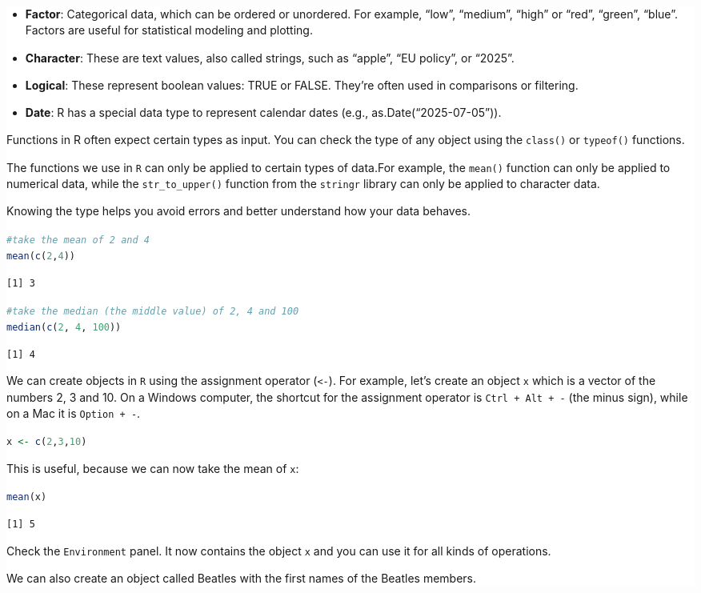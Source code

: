 - **Factor**: Categorical data, which can be ordered or unordered. For
  example, “low”, “medium”, “high” or “red”, “green”, “blue”. Factors
  are useful for statistical modeling and plotting.

- **Character**: These are text values, also called strings, such as
  “apple”, “EU policy”, or “2025”.

- **Logical**: These represent boolean values: TRUE or FALSE. They’re
  often used in comparisons or filtering.

- **Date**: R has a special data type to represent calendar dates (e.g.,
  as.Date(“2025-07-05”)).

Functions in R often expect certain types as input. You can check the
type of any object using the `class()` or `typeof()` functions.

The functions we use in `R` can only be applied to certain types of
data.For example, the `mean()` function can only be applied to numerical
data, while the `str_to_upper()` function from the `stringr` library can
only be applied to character data.

Knowing the type helps you avoid errors and better understand how your
data behaves.

``` r
#take the mean of 2 and 4
mean(c(2,4))
```

    [1] 3

``` r
#take the median (the middle value) of 2, 4 and 100
median(c(2, 4, 100))
```

    [1] 4

We can create objects in `R` using the assignment operator (`<-`). For
example, let’s create an object `x` which is a vector of the numbers 2,
3 and 10. On a Windows computer, the shortcut for the assignment
operator is `Ctrl + Alt + -` (the minus sign), while on a Mac it is
`Option + -`.

``` r
x <- c(2,3,10)
```

This is useful, because we can now take the mean of `x`:

``` r
mean(x)
```

    [1] 5

Check the `Environment` panel. It now contains the object `x` and you
can use it for all kinds of operations.

We can also create an object called Beatles with the first names of the
Beatles members.
